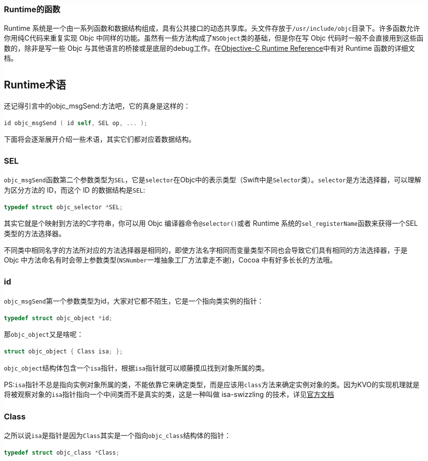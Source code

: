 ### Runtime的函数

Runtime 系统是一个由一系列函数和数据结构组成，具有公共接口的动态共享库。头文件存放于`/usr/include/objc`目录下。许多函数允许你用纯C代码来重复实现 Objc 中同样的功能。虽然有一些方法构成了`NSObject`类的基础，但是你在写 Objc 代码时一般不会直接用到这些函数的，除非是写一些 Objc 与其他语言的桥接或是底层的debug工作。在[Objective-C Runtime Reference][1]中有对 Runtime 函数的详细文档。


## Runtime术语

还记得引言中的objc_msgSend:方法吧，它的真身是这样的：

```objectivec
id objc_msgSend ( id self, SEL op, ... );
```

下面将会逐渐展开介绍一些术语，其实它们都对应着数据结构。


### SEL

`objc_msgSend`函数第二个参数类型为`SEL`，它是`selector`在Objc中的表示类型（Swift中是`Selector`类）。`selector`是方法选择器，可以理解为区分方法的 ID，而这个 ID 的数据结构是`SEL`:

```objectivec
typedef struct objc_selector *SEL;
```

其实它就是个映射到方法的C字符串，你可以用 Objc 编译器命令`@selector()`或者 Runtime 系统的`sel_registerName`函数来获得一个SEL类型的方法选择器。

不同类中相同名字的方法所对应的方法选择器是相同的，即使方法名字相同而变量类型不同也会导致它们具有相同的方法选择器，于是 Objc 中方法命名有时会带上参数类型(`NSNumber`一堆抽象工厂方法拿走不谢)，Cocoa 中有好多长长的方法哦。


### id

`objc_msgSend`第一个参数类型为id，大家对它都不陌生，它是一个指向类实例的指针：

```objectivec
typedef struct objc_object *id;
```

那`objc_object`又是啥呢：

```objectivec
struct objc_object { Class isa; };
```

`objc_object`结构体包含一个`isa`指针，根据`isa`指针就可以顺藤摸瓜找到对象所属的类。

PS:`isa`指针不总是指向实例对象所属的类，不能依靠它来确定类型，而是应该用`class`方法来确定实例对象的类。因为KVO的实现机理就是将被观察对象的`isa`指针指向一个中间类而不是真实的类，这是一种叫做 isa-swizzling 的技术，详见[官方文档][2]

### Class

之所以说`isa`是指针是因为`Class`其实是一个指向`objc_class`结构体的指针：

```objectivec
typedef struct objc_class *Class;
```


[1]: https://developer.apple.com/library/mac/documentation/Cocoa/Reference/ObjCRuntimeRef/index.html
[2]: https://developer.apple.com/library/ios/documentation/Cocoa/Conceptual/KeyValueObserving/Articles/KVOImplementation.html
[3]: http://www.fenesky.com/blog/2014/07/03/pointers-to-pointers.html
[4]: http://opensource.apple.com//source/objc4/objc4-647/runtime/objc-runtime-new.h
[5]: http://tech.meituan.com/DiveIntoCategory.html
[6]: https://developer.apple.com/library/mac/documentation/Cocoa/Conceptual/ObjCRuntimeGuide/Articles/ocrtTypeEncodings.html
[7]: https://developer.apple.com/library/mac/documentation/Cocoa/Conceptual/ObjCRuntimeGuide/Articles/ocrtForwarding.html#//apple_ref/doc/uid/TP40008048-CH105-SW11
[8]: http://blog.csdn.net/yiyaaixuexi/article/details/9374411
[9]: http://nshipster.com/method-swizzling/
[10]: http://stackoverflow.com/questions/5371601/how-do-i-implement-method-swizzling
[11]: http://stackoverflow.com/questions/5339276/what-are-the-dangers-of-method-swizzling-in-objective-c
[12]: https://github.com/rentzsch/jrswizzle
[13]: https://developer.apple.com/library/mac/documentation/Cocoa/Conceptual/ObjCRuntimeGuide/Introduction/Introduction.html#//apple_ref/doc/uid/TP40008048
[14]: http://blog.csdn.net/wzzvictory/article/details/8615569
[15]: http://cocoasamurai.blogspot.jp/2010/01/understanding-objective-c-runtime.html